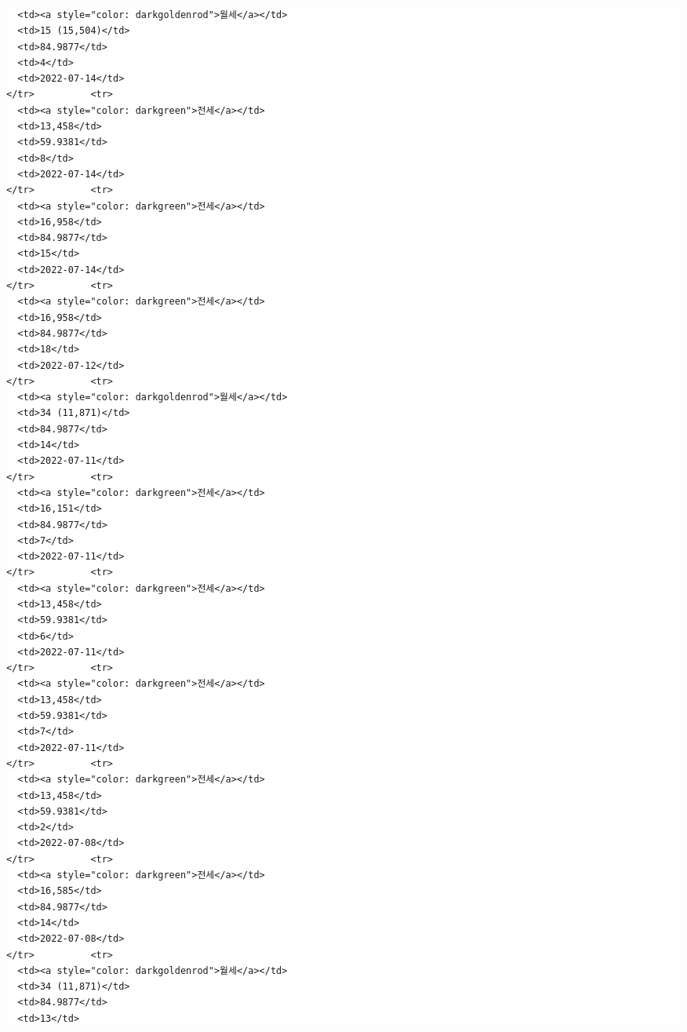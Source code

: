       <td><a style="color: darkgoldenrod">월세</a></td>
      <td>15 (15,504)</td>
      <td>84.9877</td>
      <td>4</td>
      <td>2022-07-14</td>
    </tr>          <tr>
      <td><a style="color: darkgreen">전세</a></td>
      <td>13,458</td>
      <td>59.9381</td>
      <td>8</td>
      <td>2022-07-14</td>
    </tr>          <tr>
      <td><a style="color: darkgreen">전세</a></td>
      <td>16,958</td>
      <td>84.9877</td>
      <td>15</td>
      <td>2022-07-14</td>
    </tr>          <tr>
      <td><a style="color: darkgreen">전세</a></td>
      <td>16,958</td>
      <td>84.9877</td>
      <td>18</td>
      <td>2022-07-12</td>
    </tr>          <tr>
      <td><a style="color: darkgoldenrod">월세</a></td>
      <td>34 (11,871)</td>
      <td>84.9877</td>
      <td>14</td>
      <td>2022-07-11</td>
    </tr>          <tr>
      <td><a style="color: darkgreen">전세</a></td>
      <td>16,151</td>
      <td>84.9877</td>
      <td>7</td>
      <td>2022-07-11</td>
    </tr>          <tr>
      <td><a style="color: darkgreen">전세</a></td>
      <td>13,458</td>
      <td>59.9381</td>
      <td>6</td>
      <td>2022-07-11</td>
    </tr>          <tr>
      <td><a style="color: darkgreen">전세</a></td>
      <td>13,458</td>
      <td>59.9381</td>
      <td>7</td>
      <td>2022-07-11</td>
    </tr>          <tr>
      <td><a style="color: darkgreen">전세</a></td>
      <td>13,458</td>
      <td>59.9381</td>
      <td>2</td>
      <td>2022-07-08</td>
    </tr>          <tr>
      <td><a style="color: darkgreen">전세</a></td>
      <td>16,585</td>
      <td>84.9877</td>
      <td>14</td>
      <td>2022-07-08</td>
    </tr>          <tr>
      <td><a style="color: darkgoldenrod">월세</a></td>
      <td>34 (11,871)</td>
      <td>84.9877</td>
      <td>13</td>